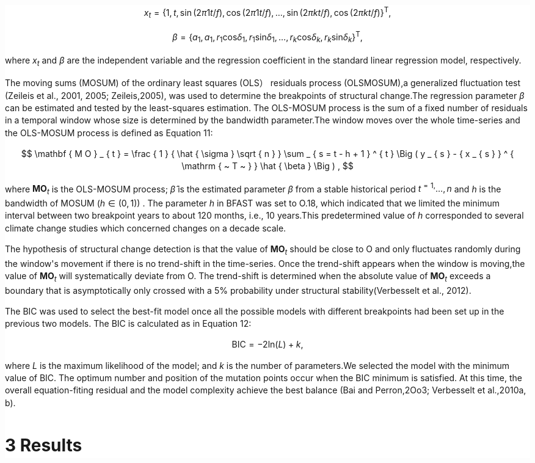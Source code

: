$$
x _ { t } = \left\{ 1 , t , \sin { \left( 2 \pi 1 t / f \right) } , \cos { \left( 2 \pi 1 t / f \right) } , . . . , \sin { \left( 2 \pi k t / f \right) } , \cos { \left( 2 \pi k t / f \right) } \right\} ^ { \mathrm { T } } ,
$$

$$
\beta = \left\{ a _ { 1 } , a _ { 1 } , r _ { 1 } \mathrm { c o s } \delta _ { 1 } , r _ { 1 } \mathrm { s i n } \delta _ { 1 } , . . . , r _ { k } \mathrm { c o s } \delta _ { k } , r _ { k } \mathrm { s i n } \delta _ { k } \right\} ^ { \mathrm { T } } ,
$$

where $x _ { t }$ and $\beta$ are the independent variable and the regression coefficient in the standard linear regression model, respectively.

The moving sums (MOSUM) of the ordinary least squares (OLS） residuals process (OLSMOSUM),a generalized fluctuation test (Zeileis et al., 2001, 2005; Zeileis,2005), was used to determine the breakpoints of structural change.The regression parameter $\beta$ can be estimated and tested by the least-squares estimation. The OLS-MOSUM process is the sum of a fixed number of residuals in a temporal window whose size is determined by the bandwidth parameter.The window moves over the whole time-series and the OLS-MOSUM process is defined as Equation 11:

$$
\mathbf { M O } _ { t } = \frac { 1 } { \hat { \sigma } \sqrt { n } } \sum _ { s = t - h + 1 } ^ { t } \Big ( y _ { s } - { x _ { s } } ^ { \mathrm { ~ T ~ } } \hat { \beta } \Big ) ,
$$

where $\mathbf { M O } _ { t }$ is the OLS-MOSUM process; $\hat { \beta }$ is the estimated parameter $\beta$ from a stable historical period $t ^ { = 1 , } \ldots , n$ and $h$ is the bandwidth of MOSUM $( h \in ( 0 , 1 ) )$ . The parameter $h$ in BFAST was set to O.18, which indicated that we limited the minimum interval between two breakpoint years to about 120 months, i.e., 10 years.This predetermined value of $h$ corresponded to several climate change studies which concerned changes on a decade scale.

The hypothesis of structural change detection is that the value of $\mathbf { M O } _ { t }$ should be close to O and only fluctuates randomly during the window's movement if there is no trend-shift in the time-series. Once the trend-shift appears when the window is moving,the value of $\mathbf { M O } _ { t }$ will systematically deviate from O. The trend-shift is determined when the absolute value of $\mathbf { M O } _ { t }$ exceeds a boundary that is asymptotically only crossed with a $5 \%$ probability under structural stability(Verbesselt et al., 2012).

The BIC was used to select the best-fit model once all the possible models with different breakpoints had been set up in the previous two models. The BIC is calculated as in Equation 12:

$$
\mathrm { B I C } = - 2 \mathrm { l n } \left( L \right) + k ,
$$

where $L$ is the maximum likelihood of the model; and $k$ is the number of parameters.We selected the model with the minimum value of BIC. The optimum number and position of the mutation points occur when the BIC minimum is satisfied. At this time, the overall equation-fiting residual and the model complexity achieve the best balance (Bai and Perron,2Oo3; Verbesselt et al.,2010a, b).

# 3 Results

